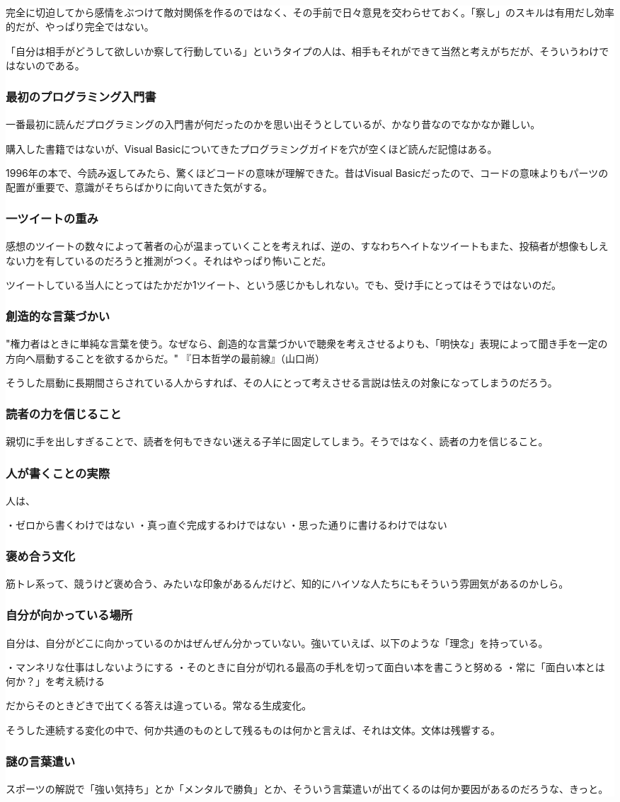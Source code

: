 完全に切迫してから感情をぶつけて敵対関係を作るのではなく、その手前で日々意見を交わらせておく。「察し」のスキルは有用だし効率的だが、やっぱり完全ではない。

「自分は相手がどうして欲しいか察して行動している」というタイプの人は、相手もそれができて当然と考えがちだが、そういうわけではないのである。

### 最初のプログラミング入門書

一番最初に読んだプログラミングの入門書が何だったのかを思い出そうとしているが、かなり昔なのでなかなか難しい。

購入した書籍ではないが、Visual Basicについてきたプログラミングガイドを穴が空くほど読んだ記憶はある。

1996年の本で、今読み返してみたら、驚くほどコードの意味が理解できた。昔はVisual Basicだったので、コードの意味よりもパーツの配置が重要で、意識がそちらばかりに向いてきた気がする。

### 一ツイートの重み

感想のツイートの数々によって著者の心が温まっていくことを考えれば、逆の、すなわちヘイトなツイートもまた、投稿者が想像もしえない力を有しているのだろうと推測がつく。それはやっぱり怖いことだ。

ツイートしている当人にとってはたかだか1ツイート、という感じかもしれない。でも、受け手にとってはそうではないのだ。

### 創造的な言葉づかい

"権力者はときに単純な言葉を使う。なぜなら、創造的な言葉づかいで聴衆を考えさせるよりも、「明快な」表現によって聞き手を一定の方向へ扇動することを欲するからだ。"
『日本哲学の最前線』（山口尚）

そうした扇動に長期間さらされている人からすれば、その人にとって考えさせる言説は怯えの対象になってしまうのだろう。

### 読者の力を信じること

親切に手を出しすぎることで、読者を何もできない迷える子羊に固定してしまう。そうではなく、読者の力を信じること。

### 人が書くことの実際

人は、

・ゼロから書くわけではない
・真っ直ぐ完成するわけではない
・思った通りに書けるわけではない

### 褒め合う文化

筋トレ系って、競うけど褒め合う、みたいな印象があるんだけど、知的にハイソな人たちにもそういう雰囲気があるのかしら。

### 自分が向かっている場所

自分は、自分がどこに向かっているのかはぜんぜん分かっていない。強いていえば、以下のような「理念」を持っている。

・マンネリな仕事はしないようにする
・そのときに自分が切れる最高の手札を切って面白い本を書こうと努める
・常に「面白い本とは何か？」を考え続ける

だからそのときどきで出てくる答えは違っている。常なる生成変化。

そうした連続する変化の中で、何か共通のものとして残るものは何かと言えば、それは文体。文体は残響する。

### 謎の言葉遣い

スポーツの解説で「強い気持ち」とか「メンタルで勝負」とか、そういう言葉遣いが出てくるのは何か要因があるのだろうな、きっと。
